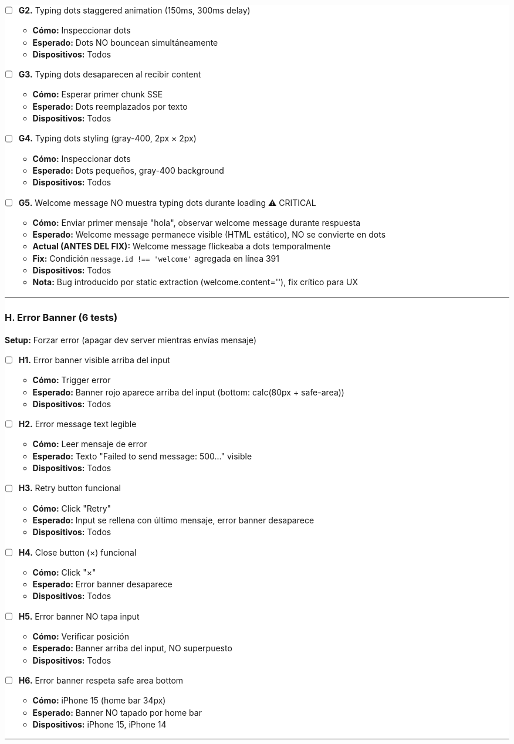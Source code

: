 - [ ] **G2.** Typing dots staggered animation (150ms, 300ms delay)
  - **Cómo:** Inspeccionar dots
  - **Esperado:** Dots NO bouncean simultáneamente
  - **Dispositivos:** Todos

- [ ] **G3.** Typing dots desaparecen al recibir content
  - **Cómo:** Esperar primer chunk SSE
  - **Esperado:** Dots reemplazados por texto
  - **Dispositivos:** Todos

- [ ] **G4.** Typing dots styling (gray-400, 2px × 2px)
  - **Cómo:** Inspeccionar dots
  - **Esperado:** Dots pequeños, gray-400 background
  - **Dispositivos:** Todos

- [ ] **G5.** Welcome message NO muestra typing dots durante loading ⚠️ CRITICAL
  - **Cómo:** Enviar primer mensaje "hola", observar welcome message durante respuesta
  - **Esperado:** Welcome message permanece visible (HTML estático), NO se convierte en dots
  - **Actual (ANTES DEL FIX):** Welcome message flickeaba a dots temporalmente
  - **Fix:** Condición `message.id !== 'welcome'` agregada en línea 391
  - **Dispositivos:** Todos
  - **Nota:** Bug introducido por static extraction (welcome.content=''), fix crítico para UX

---

### H. Error Banner (6 tests)

**Setup:** Forzar error (apagar dev server mientras envías mensaje)

- [ ] **H1.** Error banner visible arriba del input
  - **Cómo:** Trigger error
  - **Esperado:** Banner rojo aparece arriba del input (bottom: calc(80px + safe-area))
  - **Dispositivos:** Todos

- [ ] **H2.** Error message text legible
  - **Cómo:** Leer mensaje de error
  - **Esperado:** Texto "Failed to send message: 500..." visible
  - **Dispositivos:** Todos

- [ ] **H3.** Retry button funcional
  - **Cómo:** Click "Retry"
  - **Esperado:** Input se rellena con último mensaje, error banner desaparece
  - **Dispositivos:** Todos

- [ ] **H4.** Close button (×) funcional
  - **Cómo:** Click "×"
  - **Esperado:** Error banner desaparece
  - **Dispositivos:** Todos

- [ ] **H5.** Error banner NO tapa input
  - **Cómo:** Verificar posición
  - **Esperado:** Banner arriba del input, NO superpuesto
  - **Dispositivos:** Todos

- [ ] **H6.** Error banner respeta safe area bottom
  - **Cómo:** iPhone 15 (home bar 34px)
  - **Esperado:** Banner NO tapado por home bar
  - **Dispositivos:** iPhone 15, iPhone 14

---